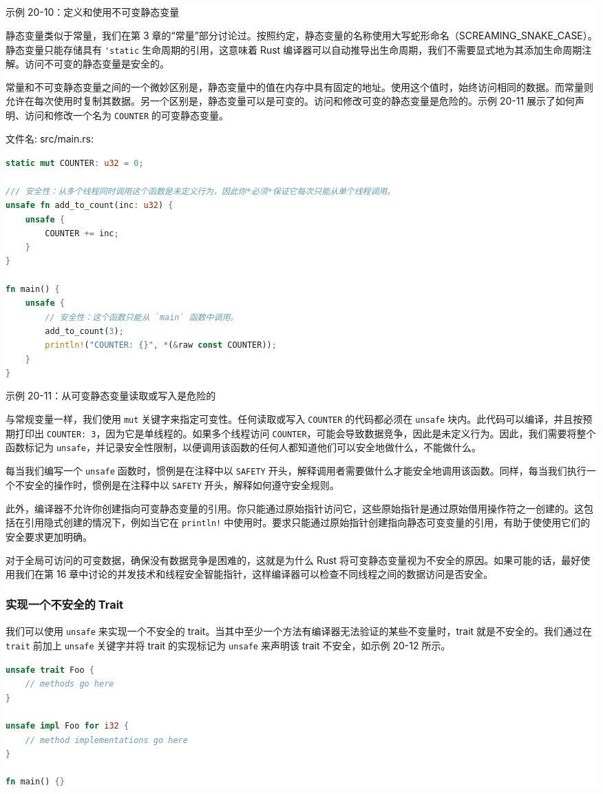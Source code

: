 示例 20-10：定义和使用不可变静态变量

静态变量类似于常量，我们在第 3 章的“常量”部分讨论过。按照约定，静态变量的名称使用大写蛇形命名（SCREAMING_SNAKE_CASE）。静态变量只能存储具有 `'static` 生命周期的引用，这意味着 Rust 编译器可以自动推导出生命周期，我们不需要显式地为其添加生命周期注解。访问不可变的静态变量是安全的。

常量和不可变静态变量之间的一个微妙区别是，静态变量中的值在内存中具有固定的地址。使用这个值时，始终访问相同的数据。而常量则允许在每次使用时复制其数据。另一个区别是，静态变量可以是可变的。访问和修改可变的静态变量是危险的。示例 20-11 展示了如何声明、访问和修改一个名为 `COUNTER` 的可变静态变量。

文件名: src/main.rs:

```rust
static mut COUNTER: u32 = 0;

/// 安全性：从多个线程同时调用这个函数是未定义行为，因此你*必须*保证它每次只能从单个线程调用。
unsafe fn add_to_count(inc: u32) {
    unsafe {
        COUNTER += inc;
    }
}

fn main() {
    unsafe {
        // 安全性：这个函数只能从 `main` 函数中调用。
        add_to_count(3);
        println!("COUNTER: {}", *(&raw const COUNTER));
    }
}
```

示例 20-11：从可变静态变量读取或写入是危险的

与常规变量一样，我们使用 `mut` 关键字来指定可变性。任何读取或写入 `COUNTER` 的代码都必须在 `unsafe` 块内。此代码可以编译，并且按预期打印出 `COUNTER: 3`，因为它是单线程的。如果多个线程访问 `COUNTER`，可能会导致数据竞争，因此是未定义行为。因此，我们需要将整个函数标记为 `unsafe`，并记录安全性限制，以便调用该函数的任何人都知道他们可以安全地做什么，不能做什么。

每当我们编写一个 `unsafe` 函数时，惯例是在注释中以 `SAFETY` 开头，解释调用者需要做什么才能安全地调用该函数。同样，每当我们执行一个不安全的操作时，惯例是在注释中以 `SAFETY` 开头，解释如何遵守安全规则。

此外，编译器不允许你创建指向可变静态变量的引用。你只能通过原始指针访问它，这些原始指针是通过原始借用操作符之一创建的。这包括在引用隐式创建的情况下，例如当它在 `println!` 中使用时。要求只能通过原始指针创建指向静态可变变量的引用，有助于使使用它们的安全要求更加明确。

对于全局可访问的可变数据，确保没有数据竞争是困难的，这就是为什么 Rust 将可变静态变量视为不安全的原因。如果可能的话，最好使用我们在第 16 章中讨论的并发技术和线程安全智能指针，这样编译器可以检查不同线程之间的数据访问是否安全。

### 实现一个不安全的 Trait

我们可以使用 `unsafe` 来实现一个不安全的 trait。当其中至少一个方法有编译器无法验证的某些不变量时，trait 就是不安全的。我们通过在 `trait` 前加上 `unsafe` 关键字并将 trait 的实现标记为 `unsafe` 来声明该 trait 不安全，如示例 20-12 所示。

```rust
unsafe trait Foo {
    // methods go here
}

unsafe impl Foo for i32 {
    // method implementations go here
}

fn main() {}
```
